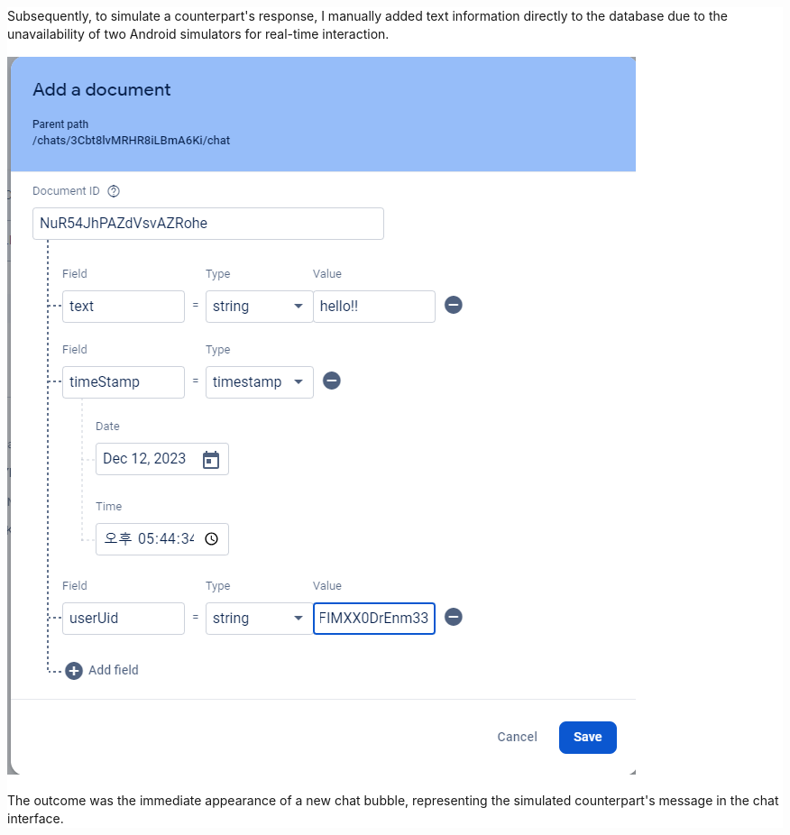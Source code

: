 
Subsequently, to simulate a counterpart's response, I manually added text information directly to the database due to the unavailability of two Android simulators for real-time interaction. 

![](assets/assets/posts/simple_market_app/images/chattingDemo3.png)


The outcome was the immediate appearance of a new chat bubble, representing the simulated counterpart's message in the chat interface.
